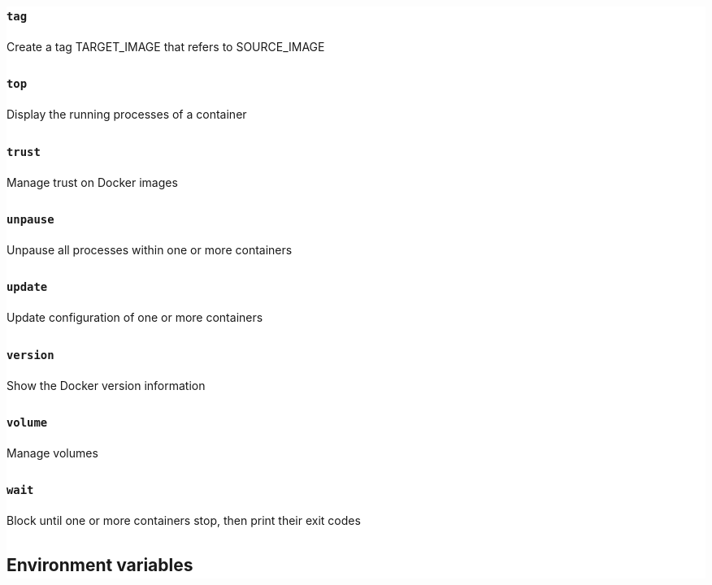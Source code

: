 ```sh
```

### `tag`

Create a tag TARGET_IMAGE that refers to SOURCE_IMAGE

```sh
```

### `top`

Display the running processes of a container

```sh
```

### `trust`

Manage trust on Docker images

```sh
```

### `unpause`

Unpause all processes within one or more containers

```sh
```

### `update`

Update configuration of one or more containers

```sh
```

### `version`

Show the Docker version information

```sh
```

### `volume`

Manage volumes

```sh
```

### `wait`

Block until one or more containers stop, then print their exit codes

```sh
```

## Environment variables
